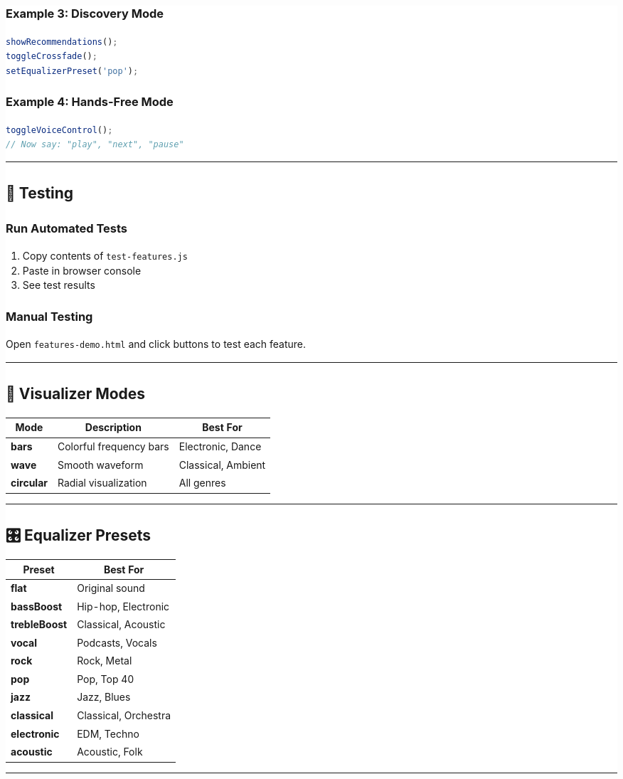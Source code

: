 ### Example 3: Discovery Mode
```javascript
showRecommendations();
toggleCrossfade();
setEqualizerPreset('pop');
```

### Example 4: Hands-Free Mode
```javascript
toggleVoiceControl();
// Now say: "play", "next", "pause"
```

---

## 🧪 Testing

### Run Automated Tests
1. Copy contents of `test-features.js`
2. Paste in browser console
3. See test results

### Manual Testing
Open `features-demo.html` and click buttons to test each feature.

---

## 🎨 Visualizer Modes

| Mode | Description | Best For |
|------|-------------|----------|
| **bars** | Colorful frequency bars | Electronic, Dance |
| **wave** | Smooth waveform | Classical, Ambient |
| **circular** | Radial visualization | All genres |

---

## 🎛️ Equalizer Presets

| Preset | Best For |
|--------|----------|
| **flat** | Original sound |
| **bassBoost** | Hip-hop, Electronic |
| **trebleBoost** | Classical, Acoustic |
| **vocal** | Podcasts, Vocals |
| **rock** | Rock, Metal |
| **pop** | Pop, Top 40 |
| **jazz** | Jazz, Blues |
| **classical** | Classical, Orchestra |
| **electronic** | EDM, Techno |
| **acoustic** | Acoustic, Folk |

---